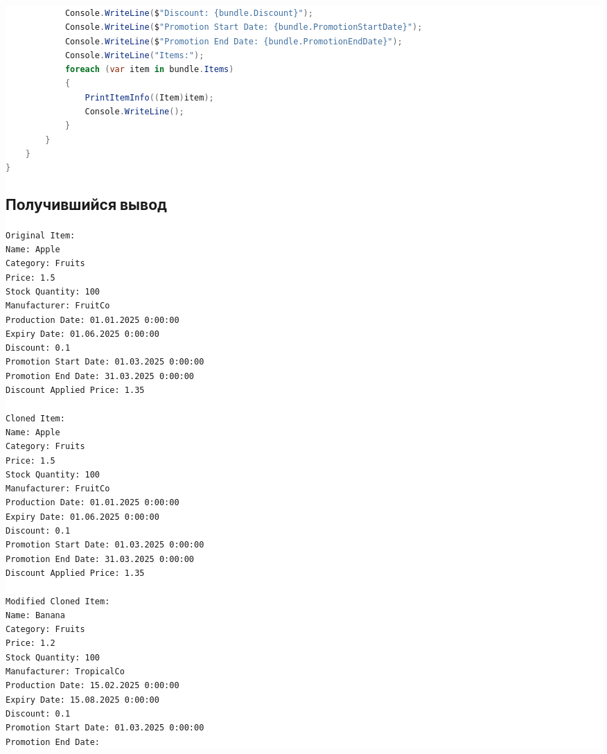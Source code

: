 ```csharp
            Console.WriteLine($"Discount: {bundle.Discount}");
            Console.WriteLine($"Promotion Start Date: {bundle.PromotionStartDate}");
            Console.WriteLine($"Promotion End Date: {bundle.PromotionEndDate}");
            Console.WriteLine("Items:");
            foreach (var item in bundle.Items)
            {
                PrintItemInfo((Item)item);
                Console.WriteLine();
            }
        }
    }
}
```

## Получившийся вывод

```plaintext
Original Item:
Name: Apple
Category: Fruits
Price: 1.5
Stock Quantity: 100
Manufacturer: FruitCo
Production Date: 01.01.2025 0:00:00
Expiry Date: 01.06.2025 0:00:00
Discount: 0.1
Promotion Start Date: 01.03.2025 0:00:00
Promotion End Date: 31.03.2025 0:00:00
Discount Applied Price: 1.35

Cloned Item:
Name: Apple
Category: Fruits
Price: 1.5
Stock Quantity: 100
Manufacturer: FruitCo
Production Date: 01.01.2025 0:00:00
Expiry Date: 01.06.2025 0:00:00
Discount: 0.1
Promotion Start Date: 01.03.2025 0:00:00
Promotion End Date: 31.03.2025 0:00:00
Discount Applied Price: 1.35

Modified Cloned Item:
Name: Banana
Category: Fruits
Price: 1.2
Stock Quantity: 100
Manufacturer: TropicalCo
Production Date: 15.02.2025 0:00:00
Expiry Date: 15.08.2025 0:00:00
Discount: 0.1
Promotion Start Date: 01.03.2025 0:00:00
Promotion End Date:
```
